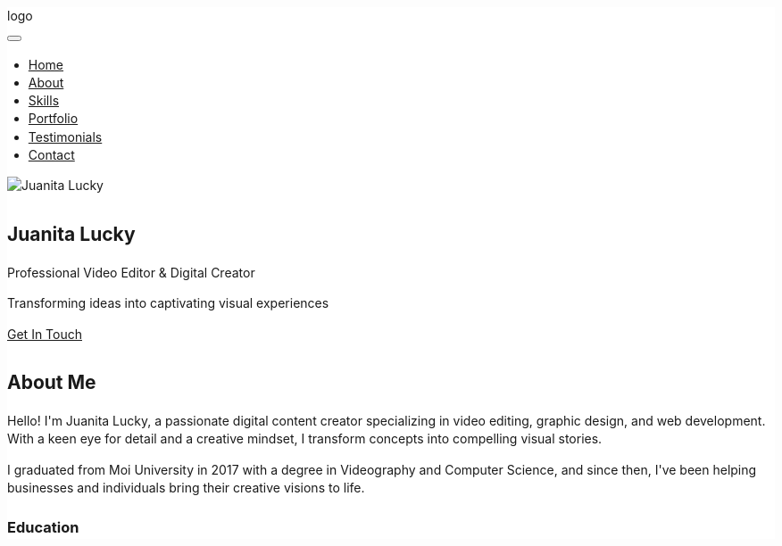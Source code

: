 <nav class="fixed top-0 w-full dark-nav shadow-lg z-50 border-b border-gray-800">
<div class="max-w-[375px] mx-auto px-4 py-3 flex justify-between items-center">
<div class="text-primary text-2xl font-['Pacifico']">logo</div>
<button id="menuToggle" class="w-10 h-10 flex items-center justify-center cursor-pointer">
<i class="ri-menu-line ri-lg"></i>
</button>
</div>
</nav>

<div id="mobileMenu" class="fixed top-[56px] left-0 w-full dark-nav shadow-md z-40 transform translate-x-full transition-transform duration-300 ease-in-out">
<div class="max-w-[375px] mx-auto px-4 py-2">
<ul class="flex flex-col space-y-3 py-3">
<li><a href="#home" class="block py-2 text-gray-800 hover:text-primary">Home</a></li>
<li><a href="#about" class="block py-2 text-gray-800 hover:text-primary">About</a></li>
<li><a href="#skills" class="block py-2 text-gray-800 hover:text-primary">Skills</a></li>
<li><a href="#portfolio" class="block py-2 text-gray-800 hover:text-primary">Portfolio</a></li>
<li><a href="#testimonials" class="block py-2 text-gray-800 hover:text-primary">Testimonials</a></li>
<li><a href="#contact" class="block py-2 text-gray-800 hover:text-primary">Contact</a></li>
</ul>
</div>
</div>

<main class="pt-[56px] pb-[70px] max-w-[375px] mx-auto">

<section id="home" class="px-4 py-8 hero-gradient rounded-lg mt-4">
<div class="flex flex-col items-center">
<div class="w-32 h-32 rounded-full overflow-hidden mb-4 border-4 border-white shadow-lg">
<img src="https://readdy.ai/api/search-image?query=professional%2520headshot%2520of%2520a%2520young%2520African%2520woman%2520with%2520braided%2520hair%2520wearing%2520a%2520light%2520blue%2520top%2C%2520smiling%2520confidently%2520at%2520camera%2C%2520bright%2520clean%2520background%2C%2520professional%2520portrait%2C%2520high%2520quality%2C%2520studio%2520lighting&width=300&height=300&seq=1&orientation=squarish"
alt="Juanita Lucky"
class="w-full h-full object-cover">
</div>
<h1 class="text-2xl font-bold text-gray-800 mb-2">Juanita Lucky</h1>
<p class="text-primary font-medium mb-3 text-center">Professional Video Editor & Digital Creator</p>
<p class="text-gray-400 text-center mb-6">Transforming ideas into captivating visual experiences</p>
<a href="#contact" class="bg-primary text-white px-6 py-2 rounded-button font-medium hover:bg-primary/90 transition duration-300 shadow-md cursor-pointer">Get In Touch</a>
</div>
</section>

<section id="about" class="px-4 py-8 mt-8">
<h2 class="text-xl font-bold text-gray-100 mb-6 flex items-center">
<span class="w-8 h-8 bg-primary/10 rounded-full flex items-center justify-center mr-2">
<i class="ri-user-line text-primary"></i>
</span>
About Me
</h2>
<div class="dark-card rounded-lg shadow-md p-4">
<p class="text-gray-400 mb-4">
Hello! I'm Juanita Lucky, a passionate digital content creator specializing in video editing, graphic design, and web development. With a keen eye for detail and a creative mindset, I transform concepts into compelling visual stories.
</p>
<p class="text-gray-400 mb-4">
I graduated from Moi University in 2017 with a degree in Videography and Computer Science, and since then, I've been helping businesses and individuals bring their creative visions to life.
</p>
<div class="bg-gray-50 p-3 rounded-lg mt-4">
<h3 class="font-medium text-gray-800 mb-2">Education</h3>
<div class="flex items-start">
<i class="ri-graduation-cap-line text-primary mt-1 mr-2"></i>
<div>